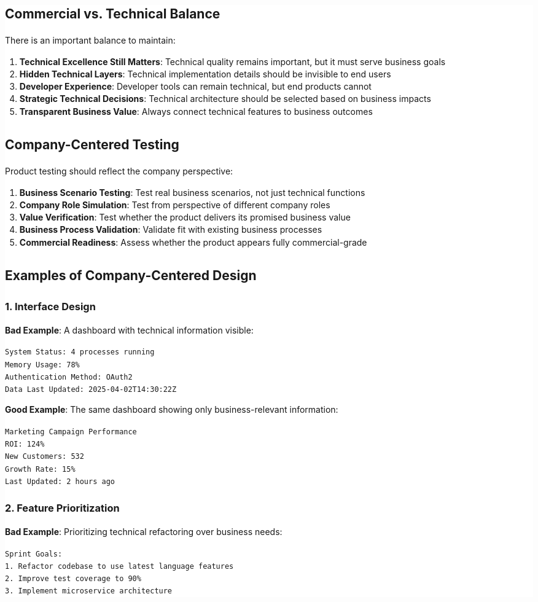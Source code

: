 ## Commercial vs. Technical Balance

There is an important balance to maintain:

1. **Technical Excellence Still Matters**: Technical quality remains important, but it must serve business goals
2. **Hidden Technical Layers**: Technical implementation details should be invisible to end users
3. **Developer Experience**: Developer tools can remain technical, but end products cannot
4. **Strategic Technical Decisions**: Technical architecture should be selected based on business impacts
5. **Transparent Business Value**: Always connect technical features to business outcomes

## Company-Centered Testing

Product testing should reflect the company perspective:

1. **Business Scenario Testing**: Test real business scenarios, not just technical functions
2. **Company Role Simulation**: Test from perspective of different company roles
3. **Value Verification**: Test whether the product delivers its promised business value
4. **Business Process Validation**: Validate fit with existing business processes
5. **Commercial Readiness**: Assess whether the product appears fully commercial-grade

## Examples of Company-Centered Design

### 1. Interface Design

**Bad Example**: A dashboard with technical information visible:
```
System Status: 4 processes running
Memory Usage: 78%
Authentication Method: OAuth2
Data Last Updated: 2025-04-02T14:30:22Z
```

**Good Example**: The same dashboard showing only business-relevant information:
```
Marketing Campaign Performance
ROI: 124%
New Customers: 532
Growth Rate: 15%
Last Updated: 2 hours ago
```

### 2. Feature Prioritization

**Bad Example**: Prioritizing technical refactoring over business needs:
```
Sprint Goals:
1. Refactor codebase to use latest language features
2. Improve test coverage to 90%
3. Implement microservice architecture
```
